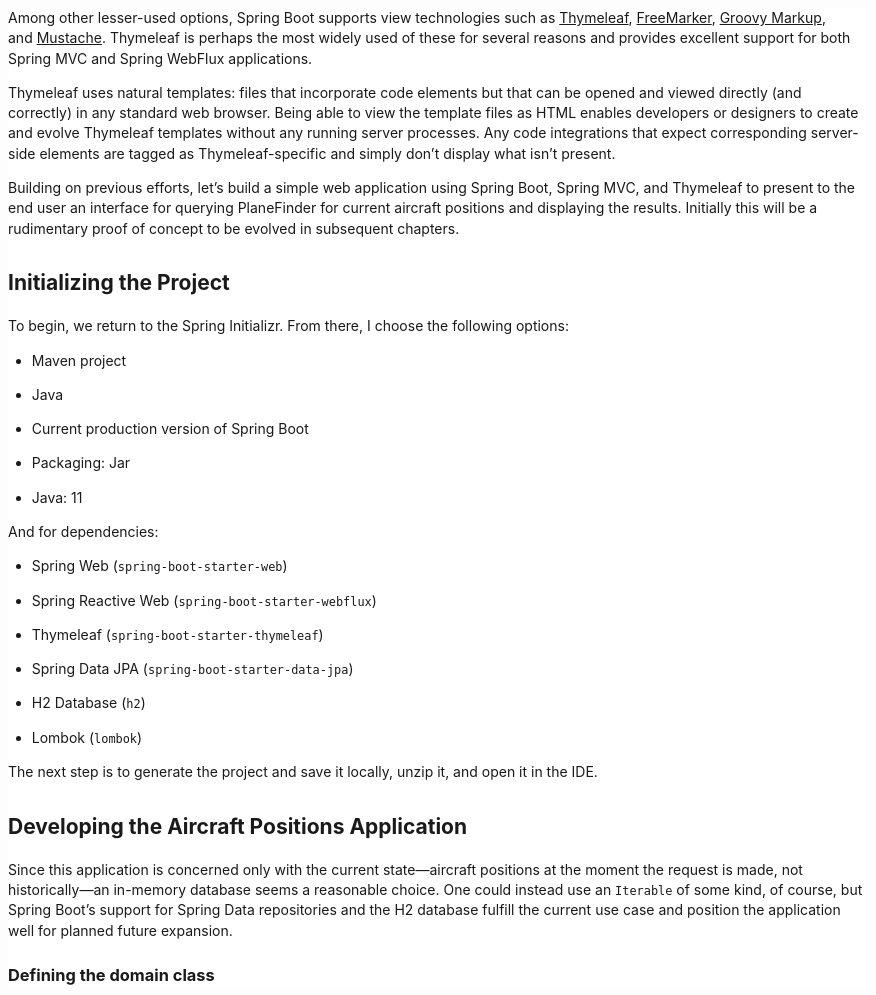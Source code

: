 
Among other lesser-used options, Spring Boot supports view technologies such as [Thymeleaf](https://www.thymeleaf.org/), [FreeMarker](https://freemarker.apache.org/), [Groovy Markup](http://groovy-lang.org/templating.html), and [Mustache](https://mustache.github.io/). Thymeleaf is perhaps the most widely used of these for several reasons and provides excellent support for both Spring MVC and Spring WebFlux applications.

Thymeleaf uses natural templates: files that incorporate code elements but that can be opened and viewed directly (and correctly) in any standard web browser. Being able to view the template files as HTML enables developers or designers to create and evolve Thymeleaf templates without any running server processes. Any code integrations that expect corresponding server-side elements are tagged as Thymeleaf-specific and simply don’t display what isn’t present.

Building on previous efforts, let’s build a simple web application using Spring Boot, Spring MVC, and Thymeleaf to present to the end user an interface for querying PlaneFinder for current aircraft positions and displaying the results. Initially this will be a rudimentary proof of concept to be evolved in subsequent chapters.

## Initializing the Project

To begin, we return to the Spring Initializr. From there, I choose the following options:

- Maven project
    
- Java
    
- Current production version of Spring Boot
    
- Packaging: Jar
    
- Java: 11
    

And for dependencies:

- Spring Web (`spring-boot-starter-web`)
    
- Spring Reactive Web (`spring-boot-starter-webflux`)
    
- Thymeleaf (`spring-boot-starter-thymeleaf`)
    
- Spring Data JPA (`spring-boot-starter-data-jpa`)
    
- H2 Database (`h2`)
    
- Lombok (`lombok`)
    

The next step is to generate the project and save it locally, unzip it, and open it in the IDE.

## Developing the Aircraft Positions Application

Since this application is concerned only with the current state—aircraft positions at the moment the request is made, not historically—an in-memory database seems a reasonable choice. One could instead use an `Iterable` of some kind, of course, but Spring Boot’s support for Spring Data repositories and the H2 database fulfill the current use case and position the application well for planned future expansion.

### Defining the domain class
